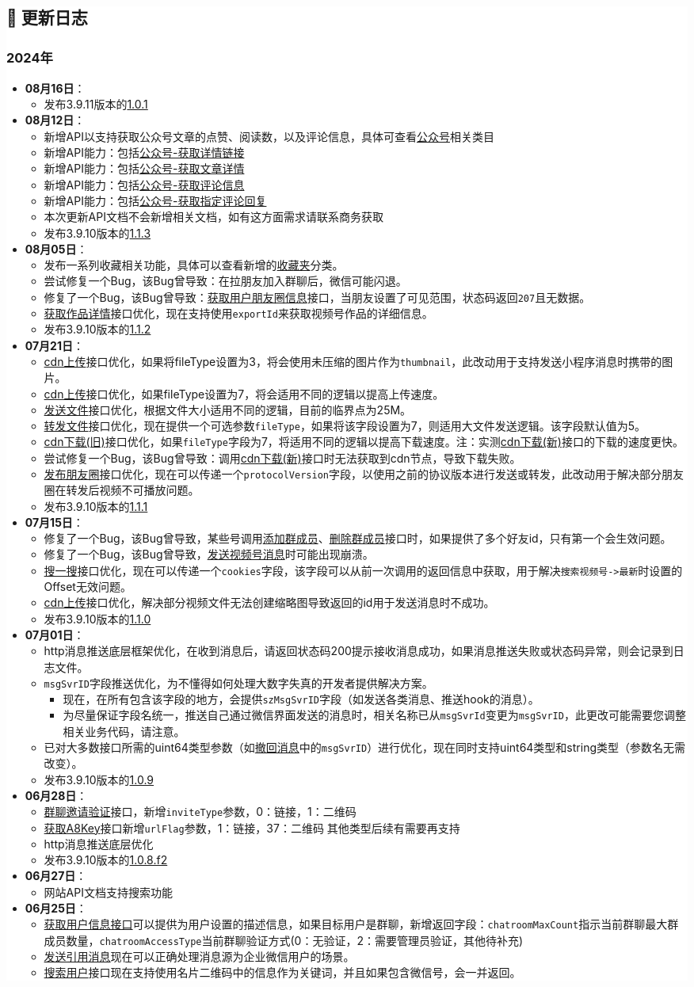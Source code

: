 ## 📅 更新日志
### 2024年
- **08月16日**：
  - 发布3.9.11版本的[1.0.1]()
- **08月12日**：
  - 新增API以支持获取公众号文章的点赞、阅读数，以及评论信息，具体可查看[公众号](https://www.wechatsdk.com/zh/docs/公众号)相关类目
  - 新增API能力：包括[公众号-获取详情链接]()
  - 新增API能力：包括[公众号-获取文章详情]()
  - 新增API能力：包括[公众号-获取评论信息]()
  - 新增API能力：包括[公众号-获取指定评论回复]()
  - 本次更新API文档不会新增相关文档，如有这方面需求请联系商务获取
  - 发布3.9.10版本的[1.1.3]()
- **08月05日**：
  - 发布一系列收藏相关功能，具体可以查看新增的[收藏夹](https://www.wechatsdk.com/zh/docs/收藏夹)分类。
  - 尝试修复一个Bug，该Bug曾导致：在拉朋友加入群聊后，微信可能闪退。
  - 修复了一个Bug，该Bug曾导致：[获取用户朋友圈信息](https://www.wechatsdk.com/zh/docs/朋友圈/获取朋友圈信息.md)接口，当朋友设置了可见范围，状态码返回`207`且无数据。
  - [获取作品详情](https://www.wechatsdk.com/zh/docs/视频号/获取作品详情.md)接口优化，现在支持使用`exportId`来获取视频号作品的详细信息。
  - 发布3.9.10版本的[1.1.2]()
- **07月21日**：
  - [cdn上传](https://www.wechatsdk.com/zh/docs/CDN/CDN上传.md)接口优化，如果将fileType设置为3，将会使用未压缩的图片作为`thumbnail`，此改动用于支持发送小程序消息时携带的图片。
  - [cdn上传](https://www.wechatsdk.com/zh/docs/CDN/CDN上传.md)接口优化，如果fileType设置为7，将会适用不同的逻辑以提高上传速度。
  - [发送文件](https://www.wechatsdk.com/zh/docs/发送消息/发送文件.md)接口优化，根据文件大小适用不同的逻辑，目前的临界点为25M。
  - [转发文件](https://www.wechatsdk.com/zh/docs/发送消息/转发文件.md)接口优化，现在提供一个可选参数`fileType`，如果将该字段设置为7，则适用大文件发送逻辑。该字段默认值为5。
  - [cdn下载(旧)](https://www.wechatsdk.com/zh/docs/CDN/CDN下载.md)接口优化，如果`fileType`字段为7，将适用不同的逻辑以提高下载速度。注：实测[cdn下载(新)](https://www.wechatsdk.com/zh/docs/CDN/CDN下载(新).md)接口的下载的速度更快。
  - 尝试修复一个Bug，该Bug曾导致：调用[cdn下载(新)](https://www.wechatsdk.com/zh/docs/CDN/CDN下载(新).md)接口时无法获取到cdn节点，导致下载失败。
  - [发布朋友圈](https://www.wechatsdk.com/zh/docs/朋友圈/发布朋友圈.md)接口优化，现在可以传递一个`protocolVersion`字段，以使用之前的协议版本进行发送或转发，此改动用于解决部分朋友圈在转发后视频不可播放问题。
  - 发布3.9.10版本的[1.1.1]()
- **07月15日**：
  - 修复了一个Bug，该Bug曾导致，某些号调用[添加群成员](https://www.wechatsdk.com/zh/docs/群管理/添加群成员.md)、[删除群成员](https://www.wechatsdk.com/zh/docs/群管理/删除群成员.md)接口时，如果提供了多个好友id，只有第一个会生效问题。
  - 修复了一个Bug，该Bug曾导致，[发送视频号消息](https://www.wechatsdk.com/zh/docs/发送消息/发送视频号消息.md)时可能出现崩溃。
  - [搜一搜](https://www.wechatsdk.com/zh/docs/公众号/搜一搜.md)接口优化，现在可以传递一个`cookies`字段，该字段可以从前一次调用的返回信息中获取，用于解决`搜索视频号->最新`时设置的Offset无效问题。
  - [cdn上传](https://www.wechatsdk.com/zh/docs/CDN/CDN上传.md)接口优化，解决部分视频文件无法创建缩略图导致返回的id用于发送消息时不成功。
  - 发布3.9.10版本的[1.1.0]()
- **07月01日**：
  - http消息推送底层框架优化，在收到消息后，请返回状态码200提示接收消息成功，如果消息推送失败或状态码异常，则会记录到日志文件。
  - `msgSvrID`字段推送优化，为不懂得如何处理大数字失真的开发者提供解决方案。 
    - 现在，在所有包含该字段的地方，会提供`szMsgSvrID`字段（如发送各类消息、推送hook的消息）。 
    - 为尽量保证字段名统一，推送自己通过微信界面发送的消息时，相关名称已从`msgSvrId`变更为`msgSvrID`，此更改可能需要您调整相关业务代码，请注意。
  - 已对大多数接口所需的uint64类型参数（如[撤回消息](https://www.wechatsdk.com/zh/docs/发送消息/撤回消息.md)中的`msgSvrID`）进行优化，现在同时支持uint64类型和string类型（参数名无需改变）。
  - 发布3.9.10版本的[1.0.9]()
- **06月28日**：
  - [群聊邀请验证](https://www.wechatsdk.com/zh/docs/群管理/群聊邀请验证.md)接口，新增`inviteType`参数，0：链接，1：二维码
  - [获取A8Key](https://www.wechatsdk.com/zh/docs/公众号/获取A8Key.md)接口新增`urlFlag`参数，1：链接，37：二维码 其他类型后续有需要再支持
  - http消息推送底层优化
  - 发布3.9.10版本的[1.0.8.f2]()
- **06月27日**：
  - 网站API文档支持搜索功能
- **06月25日**：
  - [获取用户信息接口](https://www.wechatsdk.com/zh/docs/通讯录/获取用户信息.md)可以提供为用户设置的描述信息，如果目标用户是群聊，新增返回字段：`chatroomMaxCount`指示当前群聊最大群成员数量，`chatroomAccessType`当前群聊验证方式(0：无验证，2：需要管理员验证，其他待补充)
  - [发送引用消息](https://www.wechatsdk.com/zh/docs/发送消息/发送引用消息.md)现在可以正确处理消息源为企业微信用户的场景。
  - [搜索用户](https://www.wechatsdk.com/zh/docs/通讯录/搜索用户.md)接口现在支持使用名片二维码中的信息作为关键词，并且如果包含微信号，会一并返回。